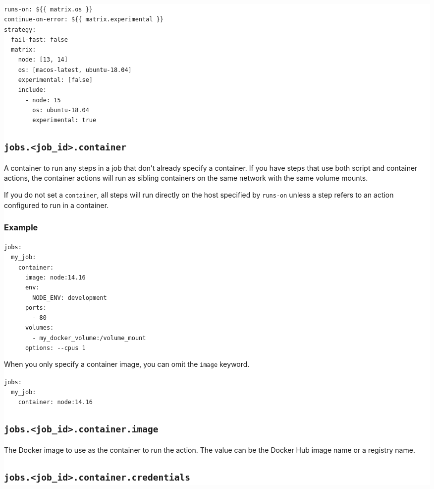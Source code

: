     runs-on: ${{ matrix.os }}
    continue-on-error: ${{ matrix.experimental }}
    strategy:
      fail-fast: false
      matrix:
        node: [13, 14]
        os: [macos-latest, ubuntu-18.04]
        experimental: [false]
        include:
          - node: 15
            os: ubuntu-18.04
            experimental: true

[](https://docs.github.com/en/actions/learn-github-actions/workflow-syntax-for-github-actions#jobsjob_idcontainer)`jobs.<job_id>.container`
-------------------------------------------------------------------------------------------------------------------------------------------

A container to run any steps in a job that don’t already specify a container. If you have steps that use both script and container actions, the container actions will run as sibling containers on the same network with the same volume mounts.

If you do not set a `container`, all steps will run directly on the host specified by `runs-on` unless a step refers to an action configured to run in a container.

### [](https://docs.github.com/en/actions/learn-github-actions/workflow-syntax-for-github-actions#example-20)Example

    jobs:
      my_job:
        container:
          image: node:14.16
          env:
            NODE_ENV: development
          ports:
            - 80
          volumes:
            - my_docker_volume:/volume_mount
          options: --cpus 1

When you only specify a container image, you can omit the `image` keyword.

    jobs:
      my_job:
        container: node:14.16

[](https://docs.github.com/en/actions/learn-github-actions/workflow-syntax-for-github-actions#jobsjob_idcontainerimage)`jobs.<job_id>.container.image`
------------------------------------------------------------------------------------------------------------------------------------------------------

The Docker image to use as the container to run the action. The value can be the Docker Hub image name or a registry name.

[](https://docs.github.com/en/actions/learn-github-actions/workflow-syntax-for-github-actions#jobsjob_idcontainercredentials)`jobs.<job_id>.container.credentials`
------------------------------------------------------------------------------------------------------------------------------------------------------------------
